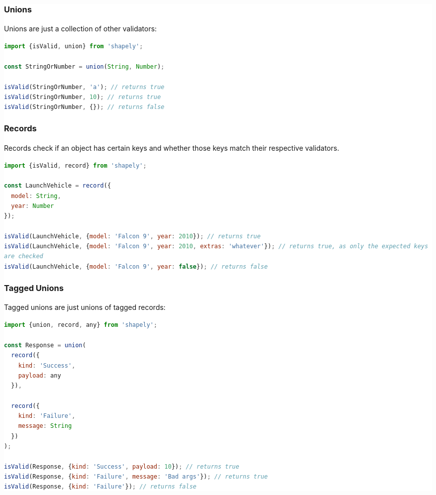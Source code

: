 ### Unions

Unions are just a collection of other validators:
```javascript
import {isValid, union} from 'shapely';

const StringOrNumber = union(String, Number);

isValid(StringOrNumber, 'a'); // returns true
isValid(StringOrNumber, 10); // returns true
isValid(StringOrNumber, {}); // returns false
```

### Records

Records check if an object has certain keys and whether those keys match their respective validators.

```javascript
import {isValid, record} from 'shapely';

const LaunchVehicle = record({
  model: String,
  year: Number
});

isValid(LaunchVehicle, {model: 'Falcon 9', year: 2010}); // returns true
isValid(LaunchVehicle, {model: 'Falcon 9', year: 2010, extras: 'whatever'}); // returns true, as only the expected keys are checked
isValid(LaunchVehicle, {model: 'Falcon 9', year: false}); // returns false
```

### Tagged Unions

Tagged unions are just unions of tagged records:

```javascript
import {union, record, any} from 'shapely';

const Response = union(
  record({
    kind: 'Success',
    payload: any
  }),

  record({
    kind: 'Failure',
    message: String
  })
);

isValid(Response, {kind: 'Success', payload: 10}); // returns true
isValid(Response, {kind: 'Failure', message: 'Bad args'}); // returns true
isValid(Response, {kind: 'Failure'}); // returns false
```
